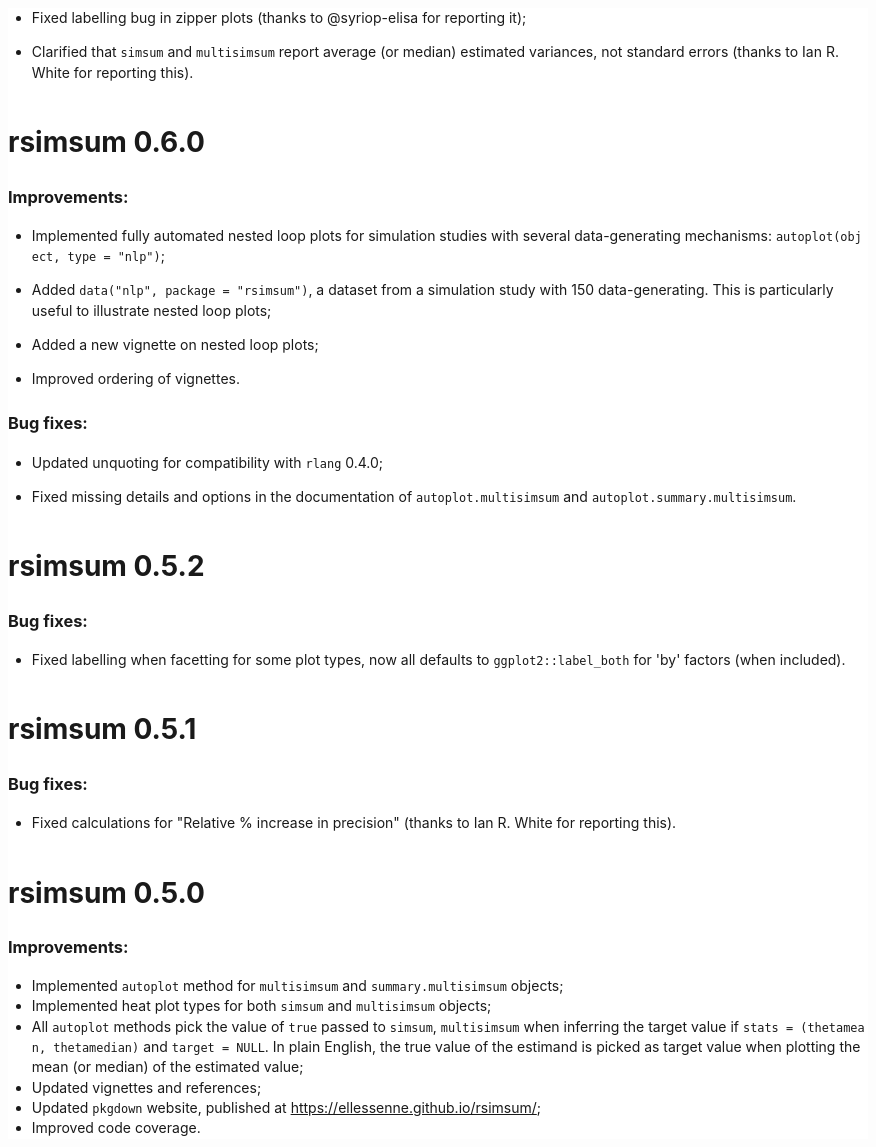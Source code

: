 * Fixed labelling bug in zipper plots (thanks to @syriop-elisa for reporting it);

* Clarified that `simsum` and `multisimsum` report average (or median) estimated variances, not standard errors (thanks to Ian R. White for reporting this).

# rsimsum 0.6.0

### Improvements:

* Implemented fully automated nested loop plots for simulation studies with several data-generating mechanisms: `autoplot(object, type = "nlp")`;

* Added `data("nlp", package = "rsimsum")`, a dataset from a simulation study with 150 data-generating. This is particularly useful to illustrate nested loop plots;

* Added a new vignette on nested loop plots;

* Improved ordering of vignettes.

### Bug fixes:

* Updated unquoting for compatibility with `rlang` 0.4.0;

* Fixed missing details and options in the documentation of `autoplot.multisimsum` and `autoplot.summary.multisimsum`.

# rsimsum 0.5.2

### Bug fixes:

* Fixed labelling when facetting for some plot types, now all defaults to `ggplot2::label_both` for 'by' factors (when included).

# rsimsum 0.5.1

### Bug fixes:

* Fixed calculations for "Relative % increase in precision" (thanks to Ian R. White for reporting this).

# rsimsum 0.5.0

### Improvements:

* Implemented `autoplot` method for `multisimsum` and `summary.multisimsum` objects;
* Implemented heat plot types for both `simsum` and `multisimsum` objects;
* All `autoplot` methods pick the value of `true` passed to `simsum`, `multisimsum` when inferring the target value if `stats = (thetamean, thetamedian)` and `target = NULL`. In plain English, the true value of the estimand is picked as target value when plotting the mean (or median) of the estimated value;
* Updated vignettes and references;
* Updated `pkgdown` website, published at https://ellessenne.github.io/rsimsum/;
* Improved code coverage.
